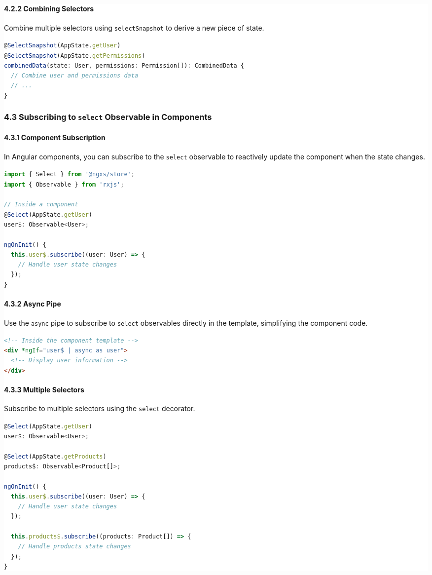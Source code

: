 #### 4.2.2 Combining Selectors

Combine multiple selectors using `selectSnapshot` to derive a new piece of state.

```typescript
@SelectSnapshot(AppState.getUser)
@SelectSnapshot(AppState.getPermissions)
combinedData(state: User, permissions: Permission[]): CombinedData {
  // Combine user and permissions data
  // ...
}
```

### 4.3 Subscribing to `select` Observable in Components

#### 4.3.1 Component Subscription

In Angular components, you can subscribe to the `select` observable to reactively update the component when the state changes.

```typescript
import { Select } from '@ngxs/store';
import { Observable } from 'rxjs';

// Inside a component
@Select(AppState.getUser)
user$: Observable<User>;

ngOnInit() {
  this.user$.subscribe((user: User) => {
    // Handle user state changes
  });
}
```

#### 4.3.2 Async Pipe

Use the `async` pipe to subscribe to `select` observables directly in the template, simplifying the component code.

```html
<!-- Inside the component template -->
<div *ngIf="user$ | async as user">
  <!-- Display user information -->
</div>
```

#### 4.3.3 Multiple Selectors

Subscribe to multiple selectors using the `select` decorator.

```typescript
@Select(AppState.getUser)
user$: Observable<User>;

@Select(AppState.getProducts)
products$: Observable<Product[]>;

ngOnInit() {
  this.user$.subscribe((user: User) => {
    // Handle user state changes
  });

  this.products$.subscribe((products: Product[]) => {
    // Handle products state changes
  });
}
```

